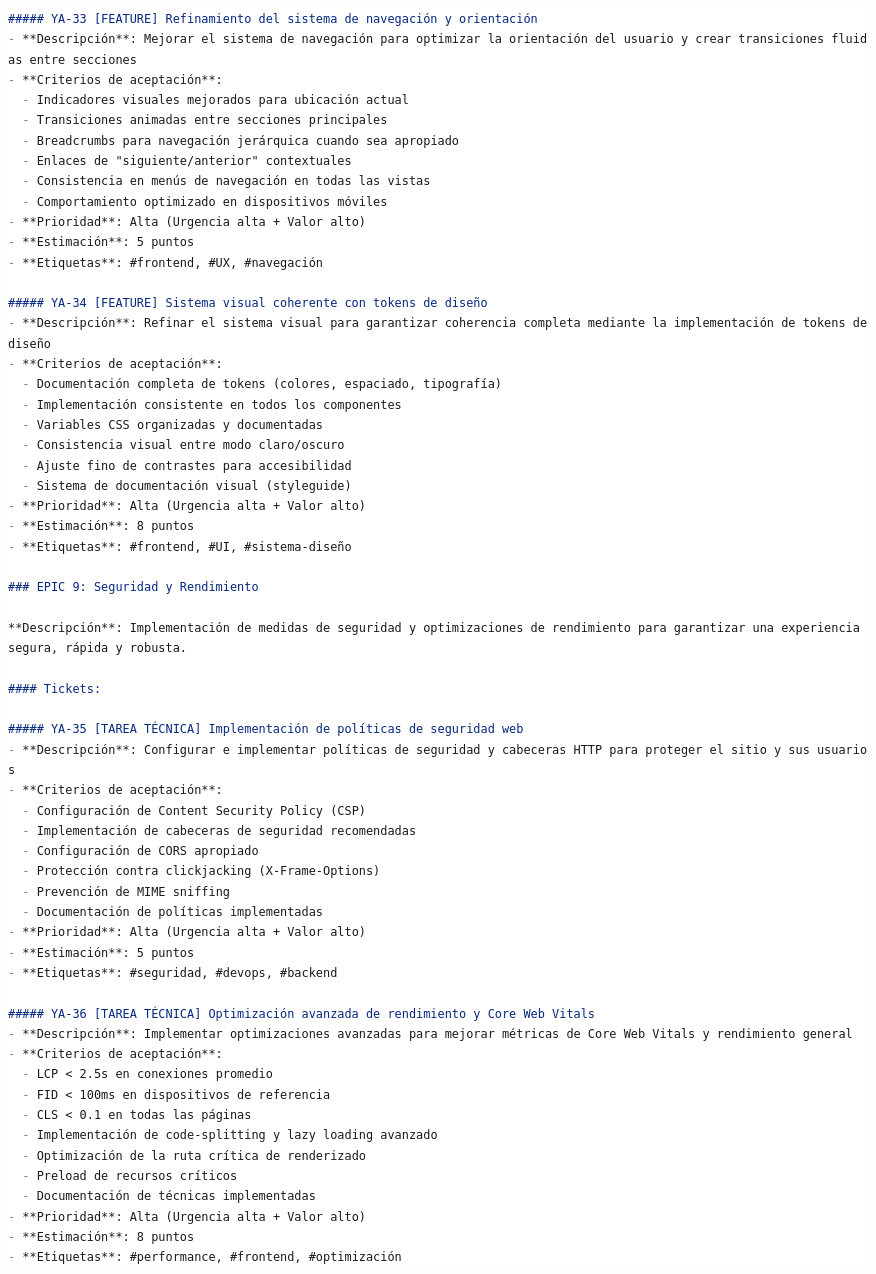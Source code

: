 ```md
##### YA-33 [FEATURE] Refinamiento del sistema de navegación y orientación
- **Descripción**: Mejorar el sistema de navegación para optimizar la orientación del usuario y crear transiciones fluidas entre secciones
- **Criterios de aceptación**:
  - Indicadores visuales mejorados para ubicación actual
  - Transiciones animadas entre secciones principales
  - Breadcrumbs para navegación jerárquica cuando sea apropiado
  - Enlaces de "siguiente/anterior" contextuales
  - Consistencia en menús de navegación en todas las vistas
  - Comportamiento optimizado en dispositivos móviles
- **Prioridad**: Alta (Urgencia alta + Valor alto)
- **Estimación**: 5 puntos
- **Etiquetas**: #frontend, #UX, #navegación

##### YA-34 [FEATURE] Sistema visual coherente con tokens de diseño
- **Descripción**: Refinar el sistema visual para garantizar coherencia completa mediante la implementación de tokens de diseño
- **Criterios de aceptación**:
  - Documentación completa de tokens (colores, espaciado, tipografía)
  - Implementación consistente en todos los componentes
  - Variables CSS organizadas y documentadas
  - Consistencia visual entre modo claro/oscuro
  - Ajuste fino de contrastes para accesibilidad
  - Sistema de documentación visual (styleguide)
- **Prioridad**: Alta (Urgencia alta + Valor alto)
- **Estimación**: 8 puntos
- **Etiquetas**: #frontend, #UI, #sistema-diseño

### EPIC 9: Seguridad y Rendimiento

**Descripción**: Implementación de medidas de seguridad y optimizaciones de rendimiento para garantizar una experiencia segura, rápida y robusta.

#### Tickets:

##### YA-35 [TAREA TÉCNICA] Implementación de políticas de seguridad web
- **Descripción**: Configurar e implementar políticas de seguridad y cabeceras HTTP para proteger el sitio y sus usuarios
- **Criterios de aceptación**:
  - Configuración de Content Security Policy (CSP)
  - Implementación de cabeceras de seguridad recomendadas
  - Configuración de CORS apropiado
  - Protección contra clickjacking (X-Frame-Options)
  - Prevención de MIME sniffing
  - Documentación de políticas implementadas
- **Prioridad**: Alta (Urgencia alta + Valor alto)
- **Estimación**: 5 puntos
- **Etiquetas**: #seguridad, #devops, #backend

##### YA-36 [TAREA TÉCNICA] Optimización avanzada de rendimiento y Core Web Vitals
- **Descripción**: Implementar optimizaciones avanzadas para mejorar métricas de Core Web Vitals y rendimiento general
- **Criterios de aceptación**:
  - LCP < 2.5s en conexiones promedio
  - FID < 100ms en dispositivos de referencia
  - CLS < 0.1 en todas las páginas
  - Implementación de code-splitting y lazy loading avanzado
  - Optimización de la ruta crítica de renderizado
  - Preload de recursos críticos
  - Documentación de técnicas implementadas
- **Prioridad**: Alta (Urgencia alta + Valor alto)
- **Estimación**: 8 puntos
- **Etiquetas**: #performance, #frontend, #optimización
```